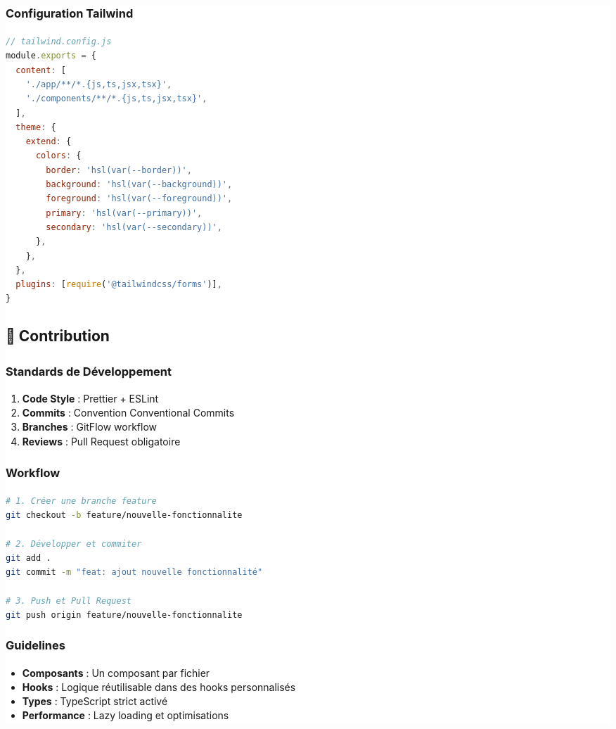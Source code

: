 ### Configuration Tailwind

```javascript
// tailwind.config.js
module.exports = {
  content: [
    './app/**/*.{js,ts,jsx,tsx}',
    './components/**/*.{js,ts,jsx,tsx}',
  ],
  theme: {
    extend: {
      colors: {
        border: 'hsl(var(--border))',
        background: 'hsl(var(--background))',
        foreground: 'hsl(var(--foreground))',
        primary: 'hsl(var(--primary))',
        secondary: 'hsl(var(--secondary))',
      },
    },
  },
  plugins: [require('@tailwindcss/forms')],
}
```

## 🤝 Contribution

### Standards de Développement

1. **Code Style** : Prettier + ESLint
2. **Commits** : Convention Conventional Commits
3. **Branches** : GitFlow workflow
4. **Reviews** : Pull Request obligatoire

### Workflow

```bash
# 1. Créer une branche feature
git checkout -b feature/nouvelle-fonctionnalite

# 2. Développer et commiter
git add .
git commit -m "feat: ajout nouvelle fonctionnalité"

# 3. Push et Pull Request
git push origin feature/nouvelle-fonctionnalite
```

### Guidelines

- **Composants** : Un composant par fichier
- **Hooks** : Logique réutilisable dans des hooks personnalisés
- **Types** : TypeScript strict activé
- **Performance** : Lazy loading et optimisations
